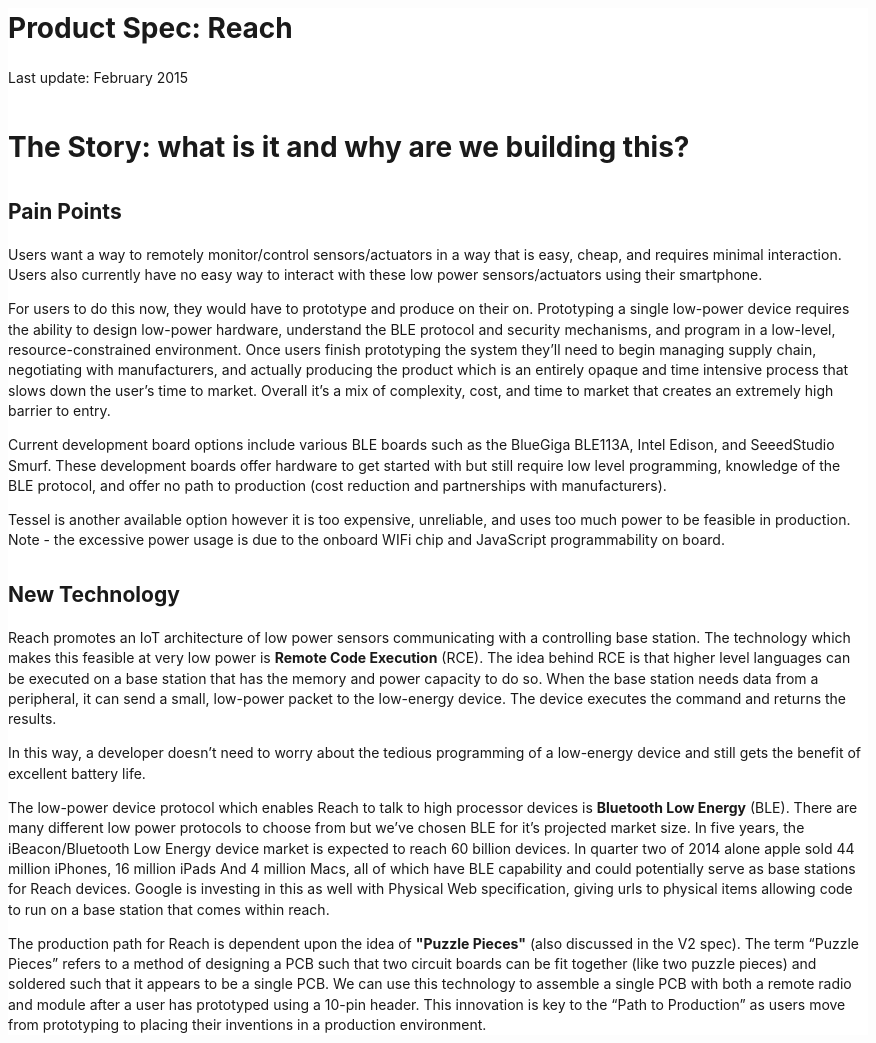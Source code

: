 # Product Spec: Reach
Last update: February 2015

# The Story: what is it and why are we building this?

## Pain Points

Users want a way to remotely monitor/control sensors/actuators in a way that is easy, cheap, and requires minimal interaction. Users also currently have no easy way to interact with these low power sensors/actuators using their smartphone.

For users to do this now, they would have to prototype and produce on their on. Prototyping a single low-power device requires the ability to design low-power hardware, understand the BLE protocol and security mechanisms, and program in a low-level, resource-constrained environment. Once users finish prototyping the system they’ll need to begin managing supply chain, negotiating with manufacturers, and actually producing the product which is an entirely opaque and time intensive process that slows down the user’s time to market. Overall it’s a mix of complexity, cost, and time to market that creates an extremely high barrier to entry.

Current development board options include various BLE boards such as the BlueGiga BLE113A, Intel Edison, and SeeedStudio Smurf. These development boards offer hardware to get started with but still require low level programming, knowledge of the BLE protocol, and offer no path to production (cost reduction and partnerships with manufacturers).

Tessel is another available option however it is too expensive, unreliable, and uses too much power to be feasible in production. Note - the excessive power usage is due to the onboard WIFi chip and JavaScript programmability on board.

## New Technology

Reach promotes an IoT architecture of low power sensors communicating with a controlling base station. The technology which makes this feasible at very low power is **Remote Code Execution** (RCE). The idea behind RCE is that higher level languages can be executed on a base station that has the memory and power capacity to do so. When the base station needs data from a peripheral, it can send a small, low-power packet to the low-energy device. The device executes the command and returns the results.

In this way, a developer doesn’t need to worry about the tedious programming of a low-energy device and still gets the benefit of excellent battery life.

The low-power device protocol which enables Reach to talk to high processor devices is **Bluetooth Low Energy** (BLE). There are many different low power protocols to choose from but we’ve chosen BLE for it’s projected market size. In five years, the iBeacon/Bluetooth Low Energy device market is expected to reach 60 billion devices. In quarter two of 2014 alone apple sold 44 million iPhones, 16 million iPads And 4 million Macs, all of which have BLE capability and could potentially serve as base stations for Reach devices. Google is investing in this as well with Physical Web specification, giving urls to physical items allowing code to run on a base station that comes within reach.

The production path for Reach is dependent upon the idea of **"Puzzle Pieces"** (also discussed in the V2 spec). The term “Puzzle Pieces” refers to a method of designing a PCB such that two circuit boards can be fit together (like two puzzle pieces) and soldered such that it appears to be a single PCB. We can use this technology to assemble a single PCB with both a remote radio and module after a user has prototyped using a 10-pin header. This innovation is key to the “Path to Production” as users move from prototyping to placing their inventions in a production environment.
